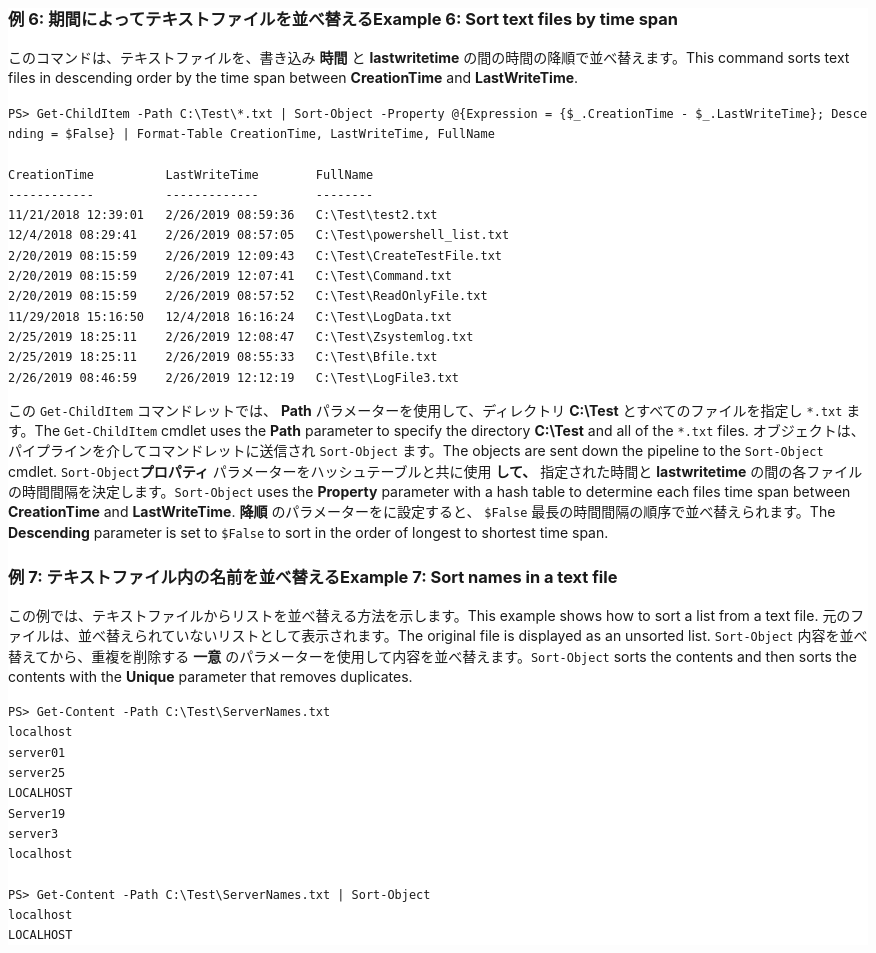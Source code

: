 ### <span data-ttu-id="29067-158">例 6: 期間によってテキストファイルを並べ替える</span><span class="sxs-lookup"><span data-stu-id="29067-158">Example 6: Sort text files by time span</span></span>

<span data-ttu-id="29067-159">このコマンドは、テキストファイルを、書き込み **時間** と **lastwritetime** の間の時間の降順で並べ替えます。</span><span class="sxs-lookup"><span data-stu-id="29067-159">This command sorts text files in descending order by the time span between **CreationTime** and **LastWriteTime**.</span></span>

```
PS> Get-ChildItem -Path C:\Test\*.txt | Sort-Object -Property @{Expression = {$_.CreationTime - $_.LastWriteTime}; Descending = $False} | Format-Table CreationTime, LastWriteTime, FullName

CreationTime          LastWriteTime        FullName
------------          -------------        --------
11/21/2018 12:39:01   2/26/2019 08:59:36   C:\Test\test2.txt
12/4/2018 08:29:41    2/26/2019 08:57:05   C:\Test\powershell_list.txt
2/20/2019 08:15:59    2/26/2019 12:09:43   C:\Test\CreateTestFile.txt
2/20/2019 08:15:59    2/26/2019 12:07:41   C:\Test\Command.txt
2/20/2019 08:15:59    2/26/2019 08:57:52   C:\Test\ReadOnlyFile.txt
11/29/2018 15:16:50   12/4/2018 16:16:24   C:\Test\LogData.txt
2/25/2019 18:25:11    2/26/2019 12:08:47   C:\Test\Zsystemlog.txt
2/25/2019 18:25:11    2/26/2019 08:55:33   C:\Test\Bfile.txt
2/26/2019 08:46:59    2/26/2019 12:12:19   C:\Test\LogFile3.txt

```

<span data-ttu-id="29067-160">この `Get-ChildItem` コマンドレットでは、 **Path** パラメーターを使用して、ディレクトリ **C:\Test** とすべてのファイルを指定し `*.txt` ます。</span><span class="sxs-lookup"><span data-stu-id="29067-160">The `Get-ChildItem` cmdlet uses the **Path** parameter to specify the directory **C:\Test** and all of the `*.txt` files.</span></span> <span data-ttu-id="29067-161">オブジェクトは、パイプラインを介してコマンドレットに送信され `Sort-Object` ます。</span><span class="sxs-lookup"><span data-stu-id="29067-161">The objects are sent down the pipeline to the `Sort-Object` cmdlet.</span></span>
<span data-ttu-id="29067-162">`Sort-Object`**プロパティ** パラメーターをハッシュテーブルと共に使用 **して、** 指定された時間と **lastwritetime** の間の各ファイルの時間間隔を決定します。</span><span class="sxs-lookup"><span data-stu-id="29067-162">`Sort-Object` uses the **Property** parameter with a hash table to determine each files time span between **CreationTime** and **LastWriteTime**.</span></span> <span data-ttu-id="29067-163">**降順** のパラメーターをに設定すると、 `$False` 最長の時間間隔の順序で並べ替えられます。</span><span class="sxs-lookup"><span data-stu-id="29067-163">The **Descending** parameter is set to `$False` to sort in the order of longest to shortest time span.</span></span>

### <span data-ttu-id="29067-164">例 7: テキストファイル内の名前を並べ替える</span><span class="sxs-lookup"><span data-stu-id="29067-164">Example 7: Sort names in a text file</span></span>

<span data-ttu-id="29067-165">この例では、テキストファイルからリストを並べ替える方法を示します。</span><span class="sxs-lookup"><span data-stu-id="29067-165">This example shows how to sort a list from a text file.</span></span> <span data-ttu-id="29067-166">元のファイルは、並べ替えられていないリストとして表示されます。</span><span class="sxs-lookup"><span data-stu-id="29067-166">The original file is displayed as an unsorted list.</span></span> <span data-ttu-id="29067-167">`Sort-Object` 内容を並べ替えてから、重複を削除する **一意** のパラメーターを使用して内容を並べ替えます。</span><span class="sxs-lookup"><span data-stu-id="29067-167">`Sort-Object` sorts the contents and then sorts the contents with the **Unique** parameter that removes duplicates.</span></span>

```
PS> Get-Content -Path C:\Test\ServerNames.txt
localhost
server01
server25
LOCALHOST
Server19
server3
localhost

PS> Get-Content -Path C:\Test\ServerNames.txt | Sort-Object
localhost
LOCALHOST
```